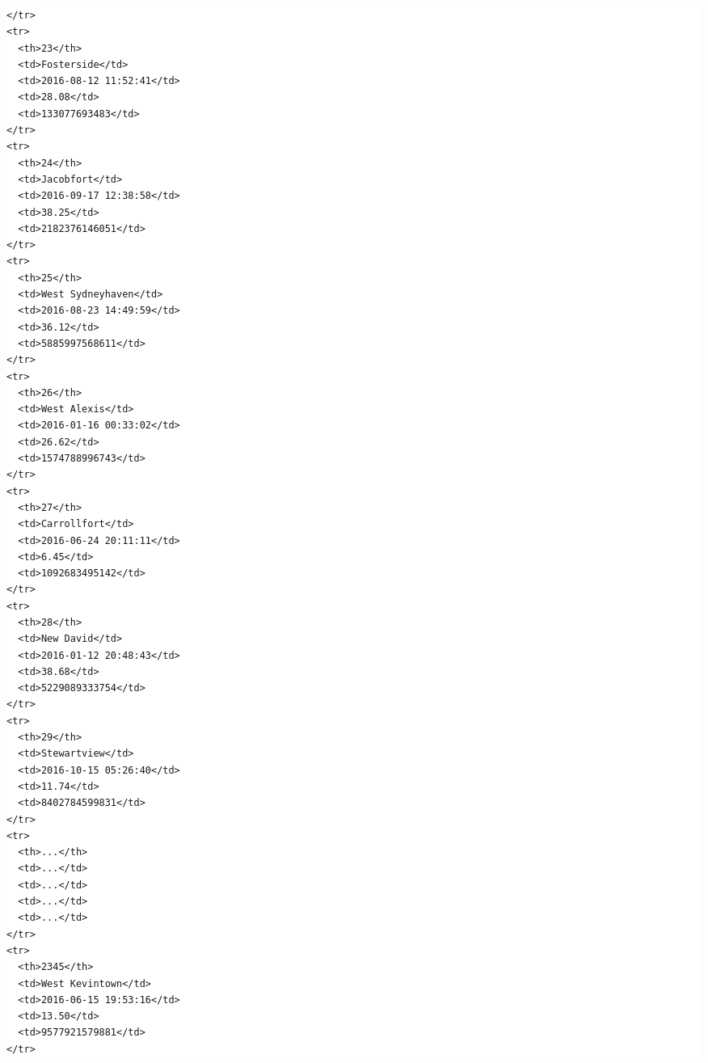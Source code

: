     </tr>
    <tr>
      <th>23</th>
      <td>Fosterside</td>
      <td>2016-08-12 11:52:41</td>
      <td>28.08</td>
      <td>133077693483</td>
    </tr>
    <tr>
      <th>24</th>
      <td>Jacobfort</td>
      <td>2016-09-17 12:38:58</td>
      <td>38.25</td>
      <td>2182376146051</td>
    </tr>
    <tr>
      <th>25</th>
      <td>West Sydneyhaven</td>
      <td>2016-08-23 14:49:59</td>
      <td>36.12</td>
      <td>5885997568611</td>
    </tr>
    <tr>
      <th>26</th>
      <td>West Alexis</td>
      <td>2016-01-16 00:33:02</td>
      <td>26.62</td>
      <td>1574788996743</td>
    </tr>
    <tr>
      <th>27</th>
      <td>Carrollfort</td>
      <td>2016-06-24 20:11:11</td>
      <td>6.45</td>
      <td>1092683495142</td>
    </tr>
    <tr>
      <th>28</th>
      <td>New David</td>
      <td>2016-01-12 20:48:43</td>
      <td>38.68</td>
      <td>5229089333754</td>
    </tr>
    <tr>
      <th>29</th>
      <td>Stewartview</td>
      <td>2016-10-15 05:26:40</td>
      <td>11.74</td>
      <td>8402784599831</td>
    </tr>
    <tr>
      <th>...</th>
      <td>...</td>
      <td>...</td>
      <td>...</td>
      <td>...</td>
    </tr>
    <tr>
      <th>2345</th>
      <td>West Kevintown</td>
      <td>2016-06-15 19:53:16</td>
      <td>13.50</td>
      <td>9577921579881</td>
    </tr>